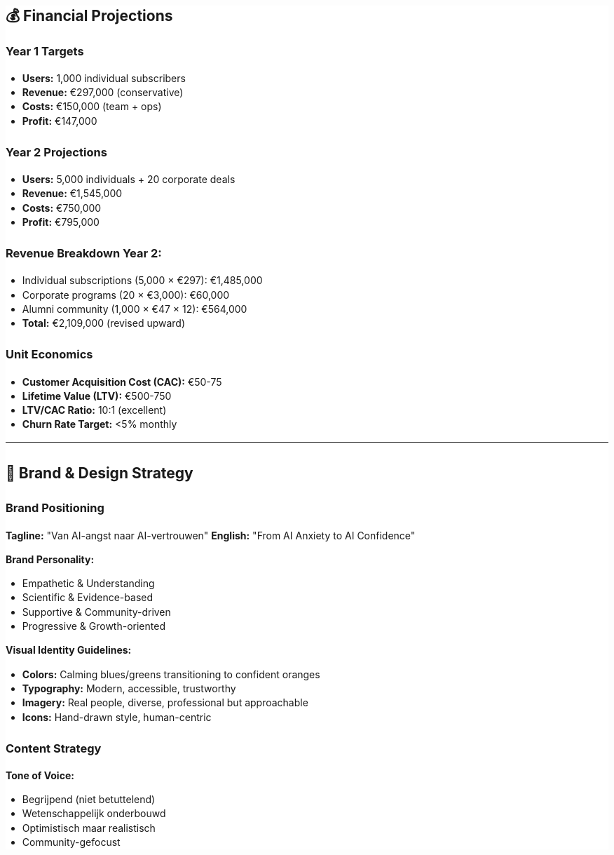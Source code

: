 
## 💰 **Financial Projections**

### **Year 1 Targets**
- **Users:** 1,000 individual subscribers
- **Revenue:** €297,000 (conservative)
- **Costs:** €150,000 (team + ops)
- **Profit:** €147,000

### **Year 2 Projections**
- **Users:** 5,000 individuals + 20 corporate deals
- **Revenue:** €1,545,000
- **Costs:** €750,000
- **Profit:** €795,000

### **Revenue Breakdown Year 2:**
- Individual subscriptions (5,000 × €297): €1,485,000
- Corporate programs (20 × €3,000): €60,000
- Alumni community (1,000 × €47 × 12): €564,000
- **Total:** €2,109,000 (revised upward)

### **Unit Economics**
- **Customer Acquisition Cost (CAC):** €50-75
- **Lifetime Value (LTV):** €500-750
- **LTV/CAC Ratio:** 10:1 (excellent)
- **Churn Rate Target:** <5% monthly

---

## 🎨 **Brand & Design Strategy**

### **Brand Positioning**
**Tagline:** "Van AI-angst naar AI-vertrouwen"
**English:** "From AI Anxiety to AI Confidence"

**Brand Personality:**
- Empathetic & Understanding
- Scientific & Evidence-based
- Supportive & Community-driven
- Progressive & Growth-oriented

**Visual Identity Guidelines:**
- **Colors:** Calming blues/greens transitioning to confident oranges
- **Typography:** Modern, accessible, trustworthy
- **Imagery:** Real people, diverse, professional but approachable
- **Icons:** Hand-drawn style, human-centric

### **Content Strategy**
**Tone of Voice:**
- Begrijpend (niet betuttelend)
- Wetenschappelijk onderbouwd
- Optimistisch maar realistisch
- Community-gefocust

